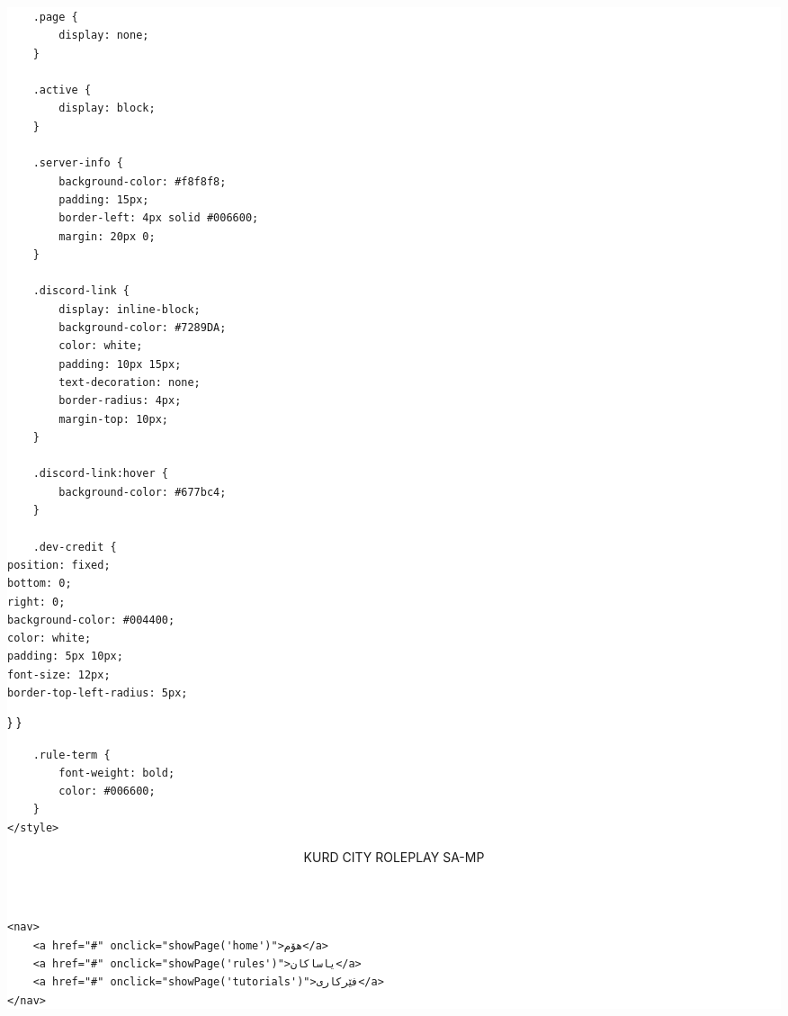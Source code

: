         .page {
            display: none;
        }
        
        .active {
            display: block;
        }
        
        .server-info {
            background-color: #f8f8f8;
            padding: 15px;
            border-left: 4px solid #006600;
            margin: 20px 0;
        }
        
        .discord-link {
            display: inline-block;
            background-color: #7289DA;
            color: white;
            padding: 10px 15px;
            text-decoration: none;
            border-radius: 4px;
            margin-top: 10px;
        }
        
        .discord-link:hover {
            background-color: #677bc4;
        }
        
        .dev-credit {
    position: fixed;
    bottom: 0;
    right: 0;
    background-color: #004400;
    color: white;
    padding: 5px 10px;
    font-size: 12px;
    border-top-left-radius: 5px;
}
        }
        
        .rule-term {
            font-weight: bold;
            color: #006600;
        }
    </style>
</head>
<body>
    <header>
        KURD CITY ROLEPLAY SA-MP
    </header>
    
    <nav>
        <a href="#" onclick="showPage('home')">هۆم</a>
        <a href="#" onclick="showPage('rules')">یاساکان</a>
        <a href="#" onclick="showPage('tutorials')">فێرکاری</a>
    </nav>
    